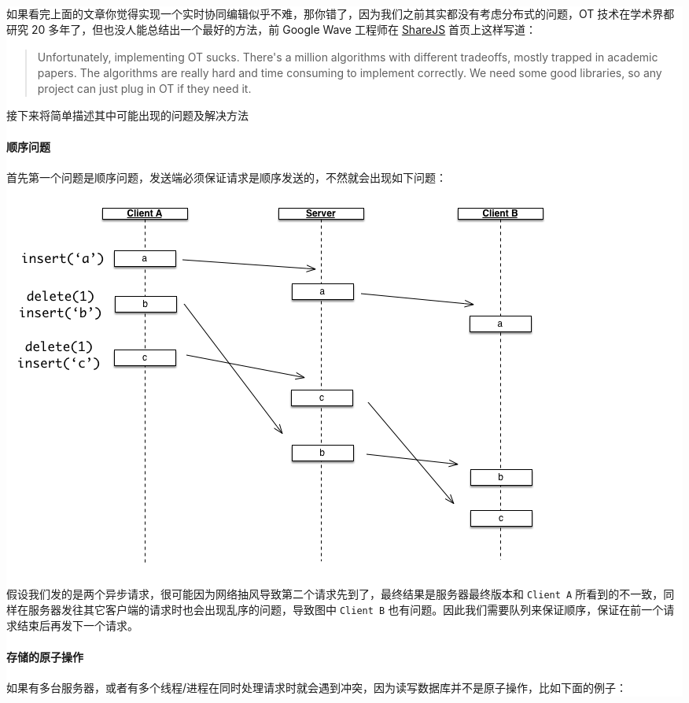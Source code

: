 如果看完上面的文章你觉得实现一个实时协同编辑似乎不难，那你错了，因为我们之前其实都没有考虑分布式的问题，OT 技术在学术界都研究 20 多年了，但也没人能总结出一个最好的方法，前 Google Wave 工程师在 [ShareJS](http://sharejs.org/) 首页上这样写道：

> Unfortunately, implementing OT sucks. There's a million algorithms with different tradeoffs, mostly trapped in academic papers. The algorithms are really hard and time consuming to implement correctly. We need some good libraries, so any project can just plug in OT if they need it.

接下来将简单描述其中可能出现的问题及解决方法

#### 顺序问题

首先第一个问题是顺序问题，发送端必须保证请求是顺序发送的，不然就会出现如下问题：

![order-problem](/img/realtime-collaboration/order-problem.png)

假设我们发的是两个异步请求，很可能因为网络抽风导致第二个请求先到了，最终结果是服务器最终版本和 `Client A` 所看到的不一致，同样在服务器发往其它客户端的请求时也会出现乱序的问题，导致图中 `Client B` 也有问题。因此我们需要队列来保证顺序，保证在前一个请求结束后再发下一个请求。

#### 存储的原子操作

如果有多台服务器，或者有多个线程/进程在同时处理请求时就会遇到冲突，因为读写数据库并不是原子操作，比如下面的例子：

